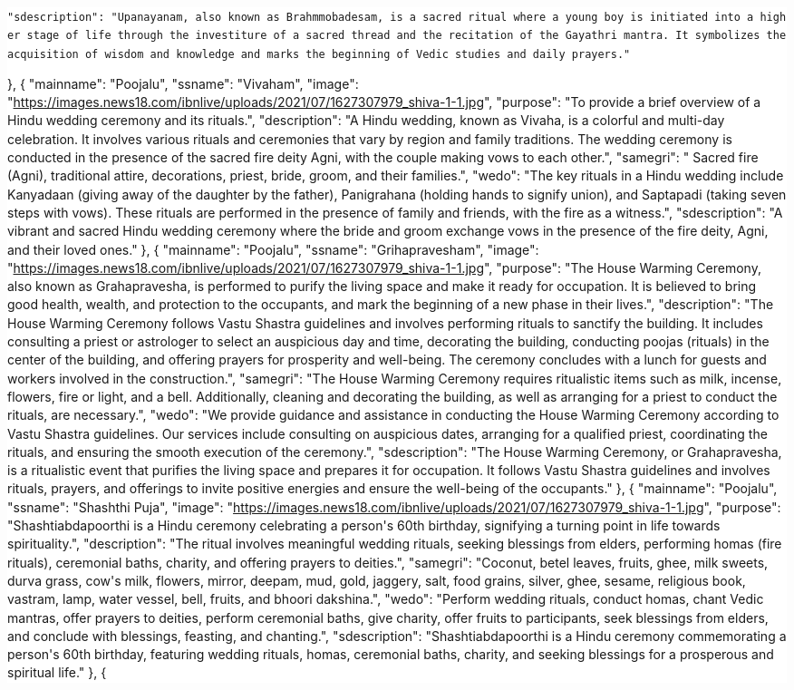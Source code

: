     "sdescription": "Upanayanam, also known as Brahmmobadesam, is a sacred ritual where a young boy is initiated into a higher stage of life through the investiture of a sacred thread and the recitation of the Gayathri mantra. It symbolizes the acquisition of wisdom and knowledge and marks the beginning of Vedic studies and daily prayers."
  },
  {
    "mainname": "Poojalu",
    "ssname": "Vivaham",
    "image": "https://images.news18.com/ibnlive/uploads/2021/07/1627307979_shiva-1-1.jpg",
    "purpose": "To provide a brief overview of a Hindu wedding ceremony and its rituals.",
    "description": "A Hindu wedding, known as Vivaha, is a colorful and multi-day celebration. It involves various rituals and ceremonies that vary by region and family traditions. The wedding ceremony is conducted in the presence of the sacred fire deity Agni, with the couple making vows to each other.",
    "samegri": " Sacred fire (Agni), traditional attire, decorations, priest, bride, groom, and their families.",
    "wedo": "The key rituals in a Hindu wedding include Kanyadaan (giving away of the daughter by the father), Panigrahana (holding hands to signify union), and Saptapadi (taking seven steps with vows). These rituals are performed in the presence of family and friends, with the fire as a witness.",
    "sdescription": "A vibrant and sacred Hindu wedding ceremony where the bride and groom exchange vows in the presence of the fire deity, Agni, and their loved ones."
  },
  {
    "mainname": "Poojalu",
    "ssname": "Grihapravesham",
    "image": "https://images.news18.com/ibnlive/uploads/2021/07/1627307979_shiva-1-1.jpg",
    "purpose": "The House Warming Ceremony, also known as Grahapravesha, is performed to purify the living space and make it ready for occupation. It is believed to bring good health, wealth, and protection to the occupants, and mark the beginning of a new phase in their lives.",
    "description": "The House Warming Ceremony follows Vastu Shastra guidelines and involves performing rituals to sanctify the building. It includes consulting a priest or astrologer to select an auspicious day and time, decorating the building, conducting poojas (rituals) in the center of the building, and offering prayers for prosperity and well-being. The ceremony concludes with a lunch for guests and workers involved in the construction.",
    "samegri": "The House Warming Ceremony requires ritualistic items such as milk, incense, flowers, fire or light, and a bell. Additionally, cleaning and decorating the building, as well as arranging for a priest to conduct the rituals, are necessary.",
    "wedo": "We provide guidance and assistance in conducting the House Warming Ceremony according to Vastu Shastra guidelines. Our services include consulting on auspicious dates, arranging for a qualified priest, coordinating the rituals, and ensuring the smooth execution of the ceremony.",
    "sdescription": "The House Warming Ceremony, or Grahapravesha, is a ritualistic event that purifies the living space and prepares it for occupation. It follows Vastu Shastra guidelines and involves rituals, prayers, and offerings to invite positive energies and ensure the well-being of the occupants."
  },
  {
    "mainname": "Poojalu",
    "ssname": "Shashthi Puja",
    "image": "https://images.news18.com/ibnlive/uploads/2021/07/1627307979_shiva-1-1.jpg",
    "purpose": "Shashtiabdapoorthi is a Hindu ceremony celebrating a person's 60th birthday, signifying a turning point in life towards spirituality.",
    "description": "The ritual involves meaningful wedding rituals, seeking blessings from elders, performing homas (fire rituals), ceremonial baths, charity, and offering prayers to deities.",
    "samegri": "Coconut, betel leaves, fruits, ghee, milk sweets, durva grass, cow's milk, flowers, mirror, deepam, mud, gold, jaggery, salt, food grains, silver, ghee, sesame, religious book, vastram, lamp, water vessel, bell, fruits, and bhoori dakshina.",
    "wedo": "Perform wedding rituals, conduct homas, chant Vedic mantras, offer prayers to deities, perform ceremonial baths, give charity, offer fruits to participants, seek blessings from elders, and conclude with blessings, feasting, and chanting.",
    "sdescription": "Shashtiabdapoorthi is a Hindu ceremony commemorating a person's 60th birthday, featuring wedding rituals, homas, ceremonial baths, charity, and seeking blessings for a prosperous and spiritual life."
  },
  {